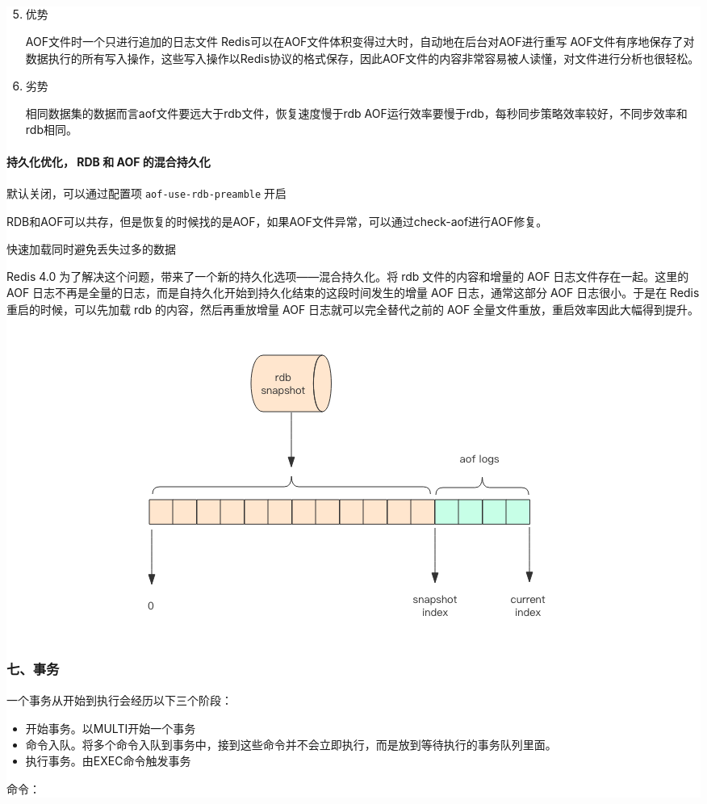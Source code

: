 5. 优势

   AOF文件时一个只进行追加的日志文件
   Redis可以在AOF文件体积变得过大时，自动地在后台对AOF进行重写
   AOF文件有序地保存了对数据执行的所有写入操作，这些写入操作以Redis协议的格式保存，因此AOF文件的内容非常容易被人读懂，对文件进行分析也很轻松。

6. 劣势

   相同数据集的数据而言aof文件要远大于rdb文件，恢复速度慢于rdb
   AOF运行效率要慢于rdb，每秒同步策略效率较好，不同步效率和rdb相同。

#### 持久化优化， RDB 和 AOF 的混合持久化

默认关闭，可以通过配置项 `aof-use-rdb-preamble` 开启

RDB和AOF可以共存，但是恢复的时候找的是AOF，如果AOF文件异常，可以通过check-aof进行AOF修复。

快速加载同时避免丢失过多的数据



Redis 4.0 为了解决这个问题，带来了一个新的持久化选项——混合持久化。将 rdb 文件的内容和增量的 AOF 日志文件存在一起。这里的 AOF 日志不再是全量的日志，而是自持久化开始到持久化结束的这段时间发生的增量 AOF 日志，通常这部分 AOF 日志很小。于是在 Redis 重启的时候，可以先加载 rdb 的内容，然后再重放增量 AOF 日志就可以完全替代之前的 AOF 全量文件重放，重启效率因此大幅得到提升。 

![](../img/1587293270951.png)



### 七、事务

一个事务从开始到执行会经历以下三个阶段：

- 开始事务。以MULTI开始一个事务
- 命令入队。将多个命令入队到事务中，接到这些命令并不会立即执行，而是放到等待执行的事务队列里面。
- 执行事务。由EXEC命令触发事务

命令：
